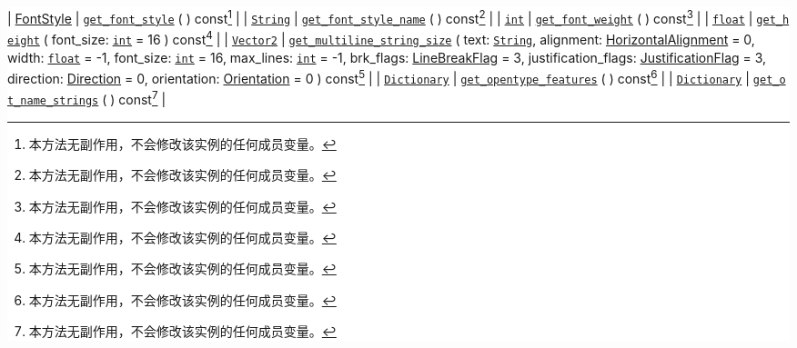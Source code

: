 | [FontStyle](#enum_textserver_fontstyle)       | [`get_font_style`](class_font.md#class_font_method_get_font_style) ( ) const[^const]                                                                                                                                                                                                                                                                                                                                                                                                                                                                                                                                                                                                                                                                                                              |
| [`String`](class_string.md)                   | [`get_font_style_name`](class_font.md#class_font_method_get_font_style_name) ( ) const[^const]                                                                                                                                                                                                                                                                                                                                                                                                                                                                                                                                                                                                                                                                                                    |
| [`int`](class_int.md)                         | [`get_font_weight`](class_font.md#class_font_method_get_font_weight) ( ) const[^const]                                                                                                                                                                                                                                                                                                                                                                                                                                                                                                                                                                                                                                                                                                            |
| [`float`](class_float.md)                     | [`get_height`](class_font.md#class_font_method_get_height) ( font_size: [`int`](class_int.md) = 16 ) const[^const]                                                                                                                                                                                                                                                                                                                                                                                                                                                                                                                                                                                                                                                                                |
| [`Vector2`](class_vector2.md)                 | [`get_multiline_string_size`](class_font.md#class_font_method_get_multiline_string_size) ( text: [`String`](class_string.md), alignment: [HorizontalAlignment](#enum_@globalscope_horizontalalignment) = 0, width: [`float`](class_float.md) = -1, font_size: [`int`](class_int.md) = 16, max_lines: [`int`](class_int.md) = -1, brk_flags: [LineBreakFlag](#enum_textserver_linebreakflag) = 3, justification_flags: [JustificationFlag](#enum_textserver_justificationflag) = 3, direction: [Direction](#enum_textserver_direction) = 0, orientation: [Orientation](#enum_textserver_orientation) = 0 ) const[^const]                                                                                                                                                                           |
| [`Dictionary`](class_dictionary.md)           | [`get_opentype_features`](class_font.md#class_font_method_get_opentype_features) ( ) const[^const]                                                                                                                                                                                                                                                                                                                                                                                                                                                                                                                                                                                                                                                                                                |
| [`Dictionary`](class_dictionary.md)           | [`get_ot_name_strings`](class_font.md#class_font_method_get_ot_name_strings) ( ) const[^const]                                                                                                                                                                                                                                                                                                                                                                                                                                                                                                                                                                                                                                                                                                    |

[^virtual]: 本方法通常需要用户覆盖才能生效。
[^const]: 本方法无副作用，不会修改该实例的任何成员变量。
[^vararg]: 本方法除了能接受在此处描述的参数外，还能够继续接受任意数量的参数。
[^constructor]: 本方法用于构造某个类型。
[^static]: 调用本方法无需实例，可直接使用类名进行调用。
[^operator]: 本方法描述的是使用本类型作为左操作数的有效运算符。
[^bitfield]: 这个值是由下列位标志构成位掩码的整数。
[^void]: 无返回值。